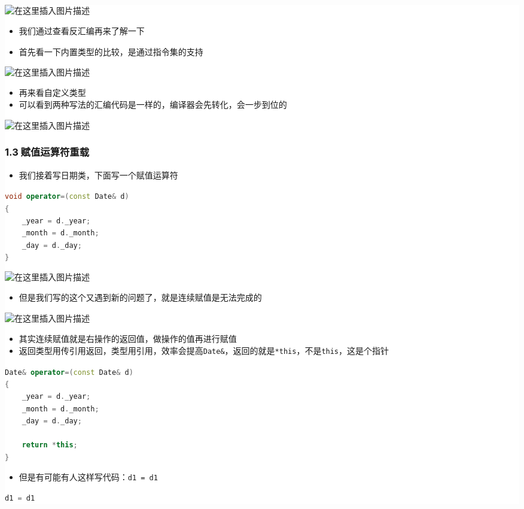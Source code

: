 ![在这里插入图片描述](https://img-blog.csdnimg.cn/direct/a8e7a5d8a31d41adba44121b6ec98e53.png)

- 我们通过查看反汇编再来了解一下


- 首先看一下内置类型的比较，是通过指令集的支持


![在这里插入图片描述](https://img-blog.csdnimg.cn/direct/af5f18152c3648dc92939884ea47360e.png)


- 再来看自定义类型
- 可以看到两种写法的汇编代码是一样的，编译器会先转化，会一步到位的



![在这里插入图片描述](https://img-blog.csdnimg.cn/direct/d9d4c615003a46ba8bf6bc77fd751860.png)


### 1.3 赋值运算符重载

- 我们接着写日期类，下面写一个赋值运算符

```cpp
void operator=(const Date& d)
{
	_year = d._year;
	_month = d._month;
	_day = d._day;
}
```

![在这里插入图片描述](https://img-blog.csdnimg.cn/direct/4d734b768c2048e5bb00d803b701f926.png)

- 但是我们写的这个又遇到新的问题了，就是连续赋值是无法完成的

![在这里插入图片描述](https://img-blog.csdnimg.cn/direct/dcde60343a9e49058a45cb3c0198efb6.png)


- 其实连续赋值就是右操作的返回值，做操作的值再进行赋值
- 返回类型用传引用返回，类型用引用，效率会提高`Date&`，返回的就是`*this`，不是`this`，这是个指针

```cpp
Date& operator=(const Date& d)
{
	_year = d._year;
	_month = d._month;
	_day = d._day;

	return *this;
}
```

- 但是有可能有人这样写代码：`d1 = d1`

```cpp
d1 = d1
```
